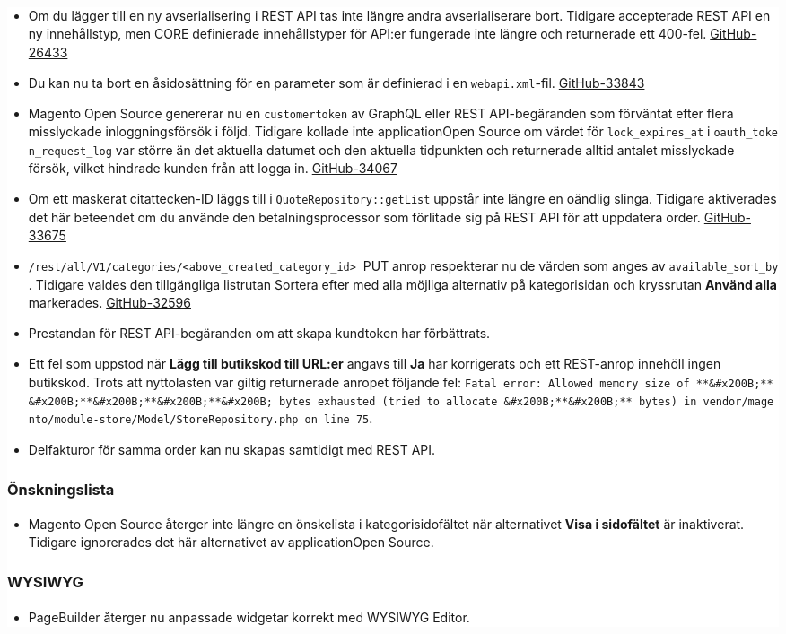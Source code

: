 

* Om du lägger till en ny avserialisering i REST API tas inte längre andra avserialiserare bort. Tidigare accepterade REST API en ny innehållstyp, men CORE definierade innehållstyper för API:er fungerade inte längre och returnerade ett 400-fel. [GitHub-26433](https://github.com/magento/magento2/issues/26433)



* Du kan nu ta bort en åsidosättning för en parameter som är definierad i en `webapi.xml`-fil. [GitHub-33843](https://github.com/magento/magento2/issues/33843)



* Magento Open Source genererar nu en `customertoken` av GraphQL eller REST API-begäranden som förväntat efter flera misslyckade inloggningsförsök i följd. Tidigare kollade inte applicationOpen Source om värdet för `lock_expires_at` i `oauth_token_request_log` var större än det aktuella datumet och den aktuella tidpunkten och returnerade alltid antalet misslyckade försök, vilket hindrade kunden från att logga in. [GitHub-34067](https://github.com/magento/magento2/issues/34067)



* Om ett maskerat citattecken-ID läggs till i `QuoteRepository::getList` uppstår inte längre en oändlig slinga. Tidigare aktiverades det här beteendet om du använde den betalningsprocessor som förlitade sig på REST API för att uppdatera order. [GitHub-33675](https://github.com/magento/magento2/issues/33675)



* `/rest/all/V1/categories/<above_created_category_id>`  PUT anrop respekterar nu de värden som anges av `available_sort_by` .  Tidigare valdes den tillgängliga listrutan Sortera efter med alla möjliga alternativ på kategorisidan och kryssrutan **Använd alla** markerades. [GitHub-32596](https://github.com/magento/magento2/issues/32596)



* Prestandan för REST API-begäranden om att skapa kundtoken har förbättrats.



* Ett fel som uppstod när **Lägg till butikskod till URL:er** angavs till **Ja** har korrigerats och ett REST-anrop innehöll ingen butikskod. Trots att nyttolasten var giltig returnerade anropet följande fel: `Fatal error: Allowed memory size of **&#x200B;**&#x200B;**&#x200B;**&#x200B;**&#x200B; bytes exhausted (tried to allocate &#x200B;**&#x200B;** bytes) in vendor/magento/module-store/Model/StoreRepository.php on line 75`.



* Delfakturor för samma order kan nu skapas samtidigt med REST API.

### Önskningslista



* Magento Open Source återger inte längre en önskelista i kategorisidofältet när alternativet **Visa i sidofältet** är inaktiverat. Tidigare ignorerades det här alternativet av applicationOpen Source.

### WYSIWYG



* PageBuilder återger nu anpassade widgetar korrekt med WYSIWYG Editor.
